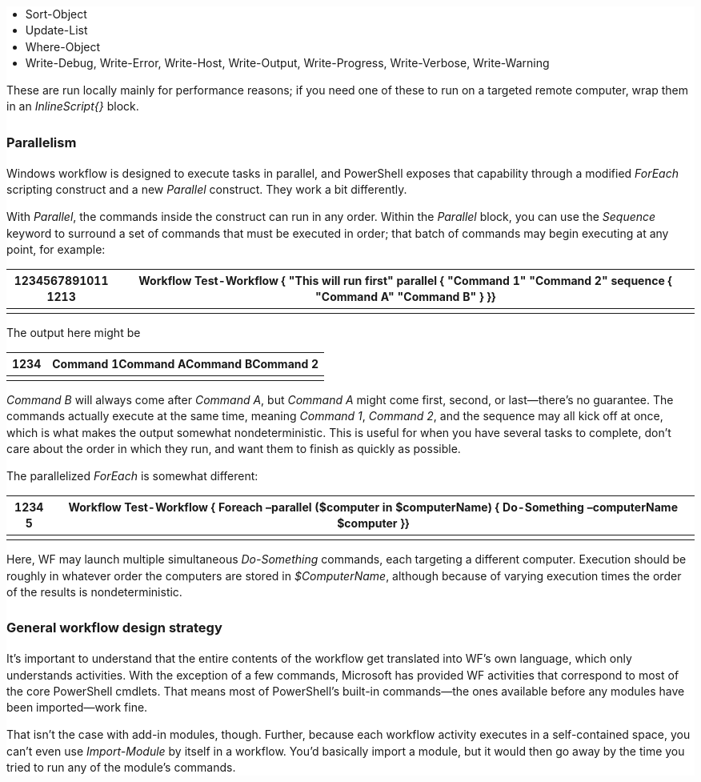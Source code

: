- Sort-Object
- Update-List
- Where-Object
- Write-Debug, Write-Error, Write-Host, Write-Output, Write-Progress, Write-Verbose, Write-Warning

These are run locally mainly for performance reasons; if you need one of these to run on a targeted remote computer, wrap them in an *InlineScript{}* block.

### Parallelism

Windows workflow is designed to execute tasks in parallel, and PowerShell exposes that capability through a modified *ForEach* scripting construct and a new *Parallel* construct. They work a bit differently.

With *Parallel*, the commands inside the construct can run in any order. Within the *Parallel* block, you can use the *Sequence* keyword to surround a set of commands that must be executed in order; that batch of commands may begin executing at any point, for example:

| 12345678910111213 | Workflow Test-Workflow {  "This will run first"   parallel {    "Command 1"    "Command 2"     sequence {      "Command A"      "Command B"    }  }} |
| ----------------- | ------------------------------------------------------------ |
|                   |                                                              |

The output here might be

| 1234 | Command 1Command ACommand BCommand 2 |
| ---- | ------------------------------------ |
|      |                                      |

*Command B* will always come after *Command A*, but *Command A* might come first, second, or last—there’s no guarantee. The commands actually execute at the same time, meaning *Command 1*, *Command 2*, and the sequence may all kick off at once, which is what makes the output somewhat nondeterministic. This is useful for when you have several tasks to complete, don’t care about the order in which they run, and want them to finish as quickly as possible.

The parallelized *ForEach* is somewhat different:

| 12345 | Workflow Test-Workflow {  Foreach –parallel ($computer in $computerName) {    Do-Something –computerName $computer  }} |
| ----- | ------------------------------------------------------------ |
|       |                                                              |

Here, WF may launch multiple simultaneous *Do-Something* commands, each targeting a different computer. Execution should be roughly in whatever order the computers are stored in *$ComputerName*, although because of varying execution times the order of the results is nondeterministic.

### General workflow design strategy

It’s important to understand that the entire contents of the workflow get translated into WF’s own language, which only understands activities. With the exception of a few commands, Microsoft has provided WF activities that correspond to most of the core PowerShell cmdlets. That means most of PowerShell’s built-in commands—the ones available before any modules have been imported—work fine.

That isn’t the case with add-in modules, though. Further, because each workflow activity executes in a self-contained space, you can’t even use *Import-Module* by itself in a workflow. You’d basically import a module, but it would then go away by the time you tried to run any of the module’s commands.
